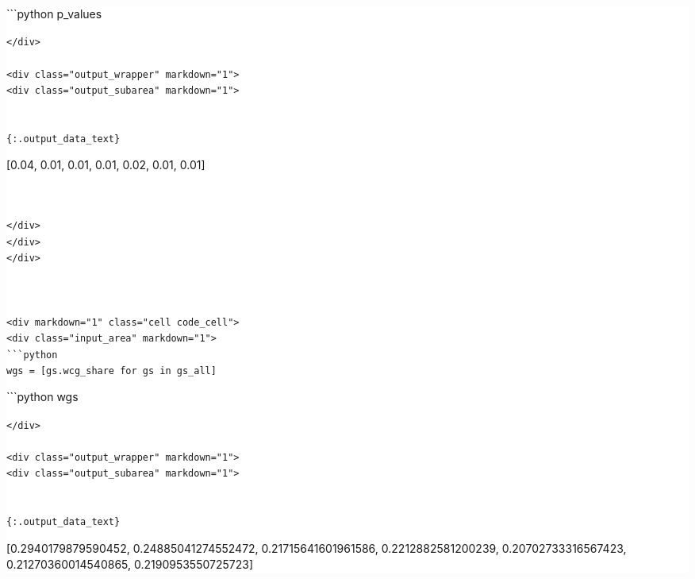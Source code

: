 </div>



<div markdown="1" class="cell code_cell">
<div class="input_area" markdown="1">
```python
p_values

```
</div>

<div class="output_wrapper" markdown="1">
<div class="output_subarea" markdown="1">


{:.output_data_text}
```
[0.04, 0.01, 0.01, 0.01, 0.02, 0.01, 0.01]
```


</div>
</div>
</div>



<div markdown="1" class="cell code_cell">
<div class="input_area" markdown="1">
```python
wgs = [gs.wcg_share for gs in gs_all]

```
</div>

</div>



<div markdown="1" class="cell code_cell">
<div class="input_area" markdown="1">
```python
wgs

```
</div>

<div class="output_wrapper" markdown="1">
<div class="output_subarea" markdown="1">


{:.output_data_text}
```
[0.2940179879590452,
 0.24885041274552472,
 0.21715641601961586,
 0.2212882581200239,
 0.20702733316567423,
 0.21270360014540865,
 0.2190953550725723]
```
